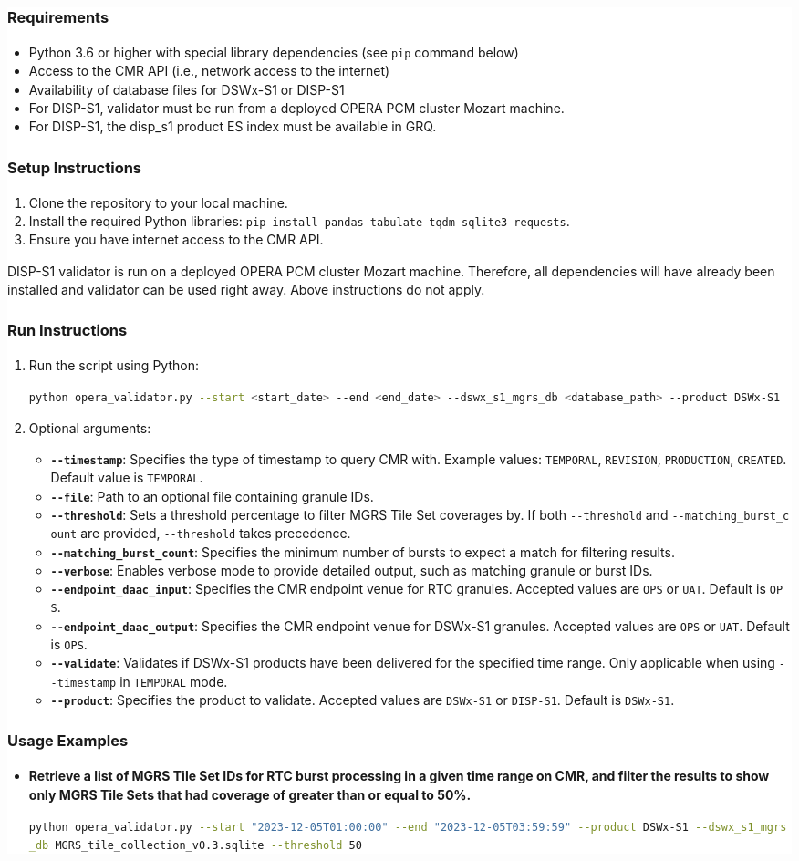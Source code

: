 ### Requirements

* Python 3.6 or higher with special library dependencies (see `pip` command below)
* Access to the CMR API (i.e., network access to the internet)
* Availability of database files for DSWx-S1 or DISP-S1
* For DISP-S1, validator must be run from a deployed OPERA PCM cluster Mozart machine.
* For DISP-S1, the disp_s1 product ES index must be available in GRQ.

### Setup Instructions

1. Clone the repository to your local machine.
2. Install the required Python libraries: `pip install pandas tabulate tqdm sqlite3 requests`.
3. Ensure you have internet access to the CMR API. 

DISP-S1 validator is run on a deployed OPERA PCM cluster Mozart machine. Therefore, all dependencies will have already been installed and validator can be used right away. Above instructions do not apply. 

### Run Instructions

1. Run the script using Python: 
   ```bash
   python opera_validator.py --start <start_date> --end <end_date> --dswx_s1_mgrs_db <database_path> --product DSWx-S1
   ```
   
2. Optional arguments:
   - **`--timestamp`**: Specifies the type of timestamp to query CMR with. Example values: `TEMPORAL`, `REVISION`, `PRODUCTION`, `CREATED`. Default value is `TEMPORAL`.
   - **`--file`**: Path to an optional file containing granule IDs.
   - **`--threshold`**: Sets a threshold percentage to filter MGRS Tile Set coverages by. If both `--threshold` and `--matching_burst_count` are provided, `--threshold` takes precedence.
   - **`--matching_burst_count`**: Specifies the minimum number of bursts to expect a match for filtering results.
   - **`--verbose`**: Enables verbose mode to provide detailed output, such as matching granule or burst IDs.
   - **`--endpoint_daac_input`**: Specifies the CMR endpoint venue for RTC granules. Accepted values are `OPS` or `UAT`. Default is `OPS`.
   - **`--endpoint_daac_output`**: Specifies the CMR endpoint venue for DSWx-S1 granules. Accepted values are `OPS` or `UAT`. Default is `OPS`.
   - **`--validate`**: Validates if DSWx-S1 products have been delivered for the specified time range. Only applicable when using `--timestamp` in `TEMPORAL` mode.
   - **`--product`**: Specifies the product to validate. Accepted values are `DSWx-S1` or `DISP-S1`. Default is `DSWx-S1`.

### Usage Examples

* **Retrieve a list of MGRS Tile Set IDs for RTC burst processing in a given time range on CMR, and filter the results to show only MGRS Tile Sets that had coverage of greater than or equal to 50%.**
  ```bash
  python opera_validator.py --start "2023-12-05T01:00:00" --end "2023-12-05T03:59:59" --product DSWx-S1 --dswx_s1_mgrs_db MGRS_tile_collection_v0.3.sqlite --threshold 50 
  ```
